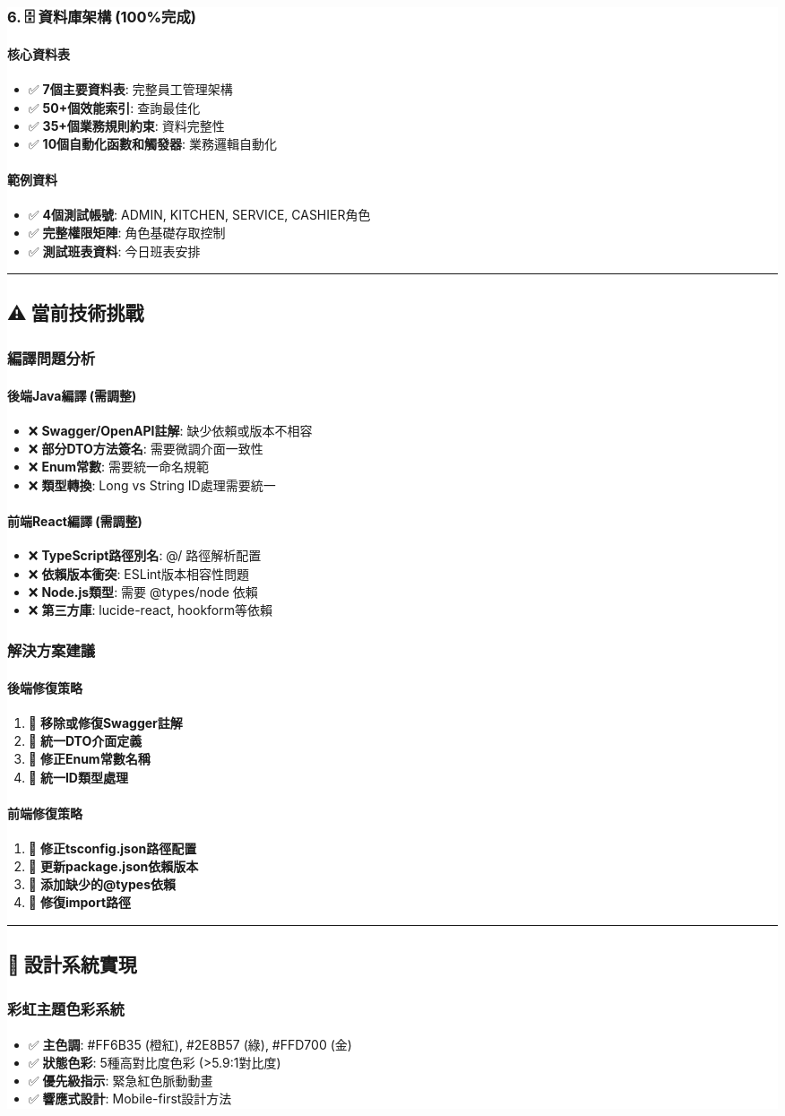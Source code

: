 ### 6. **🗄️ 資料庫架構 (100%完成)**

#### **核心資料表**
- ✅ **7個主要資料表**: 完整員工管理架構
- ✅ **50+個效能索引**: 查詢最佳化
- ✅ **35+個業務規則約束**: 資料完整性
- ✅ **10個自動化函數和觸發器**: 業務邏輯自動化

#### **範例資料**
- ✅ **4個測試帳號**: ADMIN, KITCHEN, SERVICE, CASHIER角色
- ✅ **完整權限矩陣**: 角色基礎存取控制
- ✅ **測試班表資料**: 今日班表安排

---

## ⚠️ 當前技術挑戰

### **編譯問題分析**

#### **後端Java編譯 (需調整)**
- ❌ **Swagger/OpenAPI註解**: 缺少依賴或版本不相容
- ❌ **部分DTO方法簽名**: 需要微調介面一致性
- ❌ **Enum常數**: 需要統一命名規範
- ❌ **類型轉換**: Long vs String ID處理需要統一

#### **前端React編譯 (需調整)**
- ❌ **TypeScript路徑別名**: @/ 路徑解析配置
- ❌ **依賴版本衝突**: ESLint版本相容性問題
- ❌ **Node.js類型**: 需要 @types/node 依賴
- ❌ **第三方庫**: lucide-react, hookform等依賴

### **解決方案建議**

#### **後端修復策略**
1. 🔧 **移除或修復Swagger註解**
2. 🔧 **統一DTO介面定義**
3. 🔧 **修正Enum常數名稱**
4. 🔧 **統一ID類型處理**

#### **前端修復策略**
1. 🔧 **修正tsconfig.json路徑配置**
2. 🔧 **更新package.json依賴版本**
3. 🔧 **添加缺少的@types依賴**
4. 🔧 **修復import路徑**

---

## 🎨 設計系統實現

### **彩虹主題色彩系統**
- ✅ **主色調**: #FF6B35 (橙紅), #2E8B57 (綠), #FFD700 (金)
- ✅ **狀態色彩**: 5種高對比度色彩 (>5.9:1對比度)
- ✅ **優先級指示**: 緊急紅色脈動動畫
- ✅ **響應式設計**: Mobile-first設計方法
